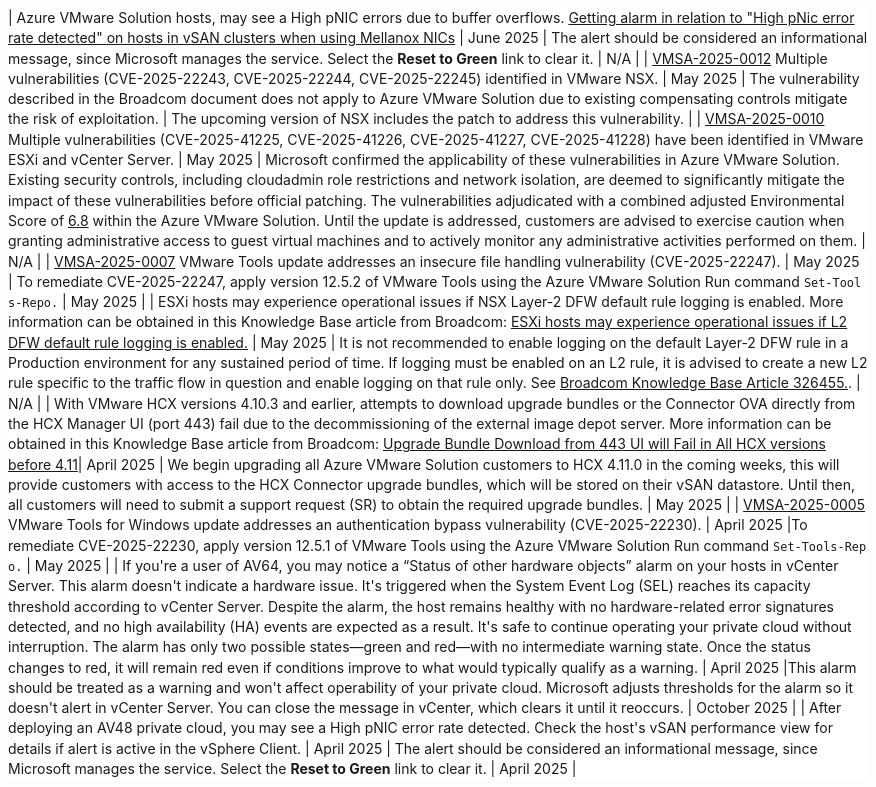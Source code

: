 | Azure VMware Solution hosts, may see a High pNIC errors due to buffer overflows. [Getting alarm in relation to "High pNic error rate detected" on hosts in vSAN clusters when using Mellanox NICs](https://knowledge.broadcom.com/external/article/392333/getting-alarm-in-relation-to-high-pnic-e.html) | June 2025 | The alert should be considered an informational message, since Microsoft manages the service. Select the **Reset to Green** link to clear it. | N/A |
| [VMSA-2025-0012](https://support.broadcom.com/web/ecx/support-content-notification/-/external/content/SecurityAdvisories/0/25738) Multiple vulnerabilities (CVE-2025-22243, CVE-2025-22244, CVE-2025-22245) identified in VMware NSX. | May 2025 | The vulnerability described in the Broadcom document does not apply to Azure VMware Solution due to existing compensating controls mitigate the risk of exploitation. | The upcoming version of NSX includes the patch to address this vulnerability. |
| [VMSA-2025-0010](https://support.broadcom.com/web/ecx/support-content-notification/-/external/content/SecurityAdvisories/0/25717) Multiple vulnerabilities (CVE-2025-41225, CVE-2025-41226, CVE-2025-41227, CVE-2025-41228) have been identified in VMware ESXi and vCenter Server. | May 2025 | Microsoft confirmed the applicability of these vulnerabilities in Azure VMware Solution. Existing security controls, including cloudadmin role restrictions and network isolation, are deemed to significantly mitigate the impact of these vulnerabilities before official patching. The vulnerabilities adjudicated with a combined adjusted Environmental Score of [6.8](https://www.first.org/cvss/calculator/3-1#CVSS:3.1/AV:A/AC:L/PR:L/UI:N/S:C/C:N/I:N/A:H) within the Azure VMware Solution. Until the update is addressed, customers are advised to exercise caution when granting administrative access to guest virtual machines and to actively monitor any administrative activities performed on them. | N/A |
| [VMSA-2025-0007](https://support.broadcom.com/web/ecx/support-content-notification/-/external/content/SecurityAdvisories/0/25683) VMware Tools update addresses an insecure file handling vulnerability (CVE-2025-22247). | May 2025 | To remediate CVE-2025-22247, apply version 12.5.2 of VMware Tools using the Azure VMware Solution Run command ``Set-Tools-Repo.`` | May 2025 |
| ESXi hosts may experience operational issues if NSX Layer-2 DFW default rule logging is enabled. More information can be obtained in this Knowledge Base article from Broadcom: [ESXi hosts may experience operational issues if L2 DFW default rule logging is enabled.](https://knowledge.broadcom.com/external/article/326455/esxi-hosts-may-experience-operational-is.html) | May 2025 | It is not recommended to enable logging on the default Layer-2 DFW rule in a Production environment for any sustained period of time. If logging must be enabled on an L2 rule, it is advised to create a new L2 rule specific to the traffic flow in question and enable logging on that rule only. See [Broadcom Knowledge Base Article 326455.](https://knowledge.broadcom.com/external/article/326455/esxi-hosts-may-experience-operational-is.html). | N/A |
| With VMware HCX versions 4.10.3 and earlier, attempts to download upgrade bundles or the Connector OVA directly from the HCX Manager UI (port 443) fail due to the decommissioning of the external image depot server. More information can be obtained in this Knowledge Base article from Broadcom: [Upgrade Bundle Download from 443 UI will Fail in All HCX versions before 4.11](https://knowledge.broadcom.com/external/article/395372)| April 2025 | We begin upgrading all Azure VMware Solution customers to HCX 4.11.0 in the coming weeks, this will provide customers with access to the HCX Connector upgrade bundles, which will be stored on their vSAN datastore. Until then, all customers will need to submit a support request (SR) to obtain the required upgrade bundles. | May 2025 |
| [VMSA-2025-0005](https://support.broadcom.com/web/ecx/support-content-notification/-/external/content/SecurityAdvisories/0/25518) VMware Tools for Windows update addresses an authentication bypass vulnerability (CVE-2025-22230). | April 2025 |To remediate CVE-2025-22230, apply version 12.5.1 of VMware Tools using the Azure VMware Solution Run command ``Set-Tools-Repo.`` | May 2025 |
| If you're a user of AV64, you may notice a “Status of other hardware objects” alarm on your hosts in vCenter Server. This alarm doesn't indicate a hardware issue. It's triggered when the System Event Log (SEL) reaches its capacity threshold according to vCenter Server. Despite the alarm, the host remains healthy with no hardware-related error signatures detected, and no high availability (HA) events are expected as a result. It's safe to continue operating your private cloud without interruption. The alarm has only two possible states—green and red—with no intermediate warning state. Once the status changes to red, it will remain red even if conditions improve to what would typically qualify as a warning. | April 2025 |This alarm should be treated as a warning and won't affect operability of your private cloud. Microsoft adjusts thresholds for the alarm so it doesn't alert in vCenter Server. You can close the message in vCenter, which clears it until it reoccurs. | October 2025 |
| After deploying an AV48 private cloud, you may see a High pNIC error rate detected. Check the host's vSAN performance view for details if alert is active in the vSphere Client. | April 2025 | The alert should be considered an informational message, since Microsoft manages the service. Select the **Reset to Green** link to clear it. | April 2025 |